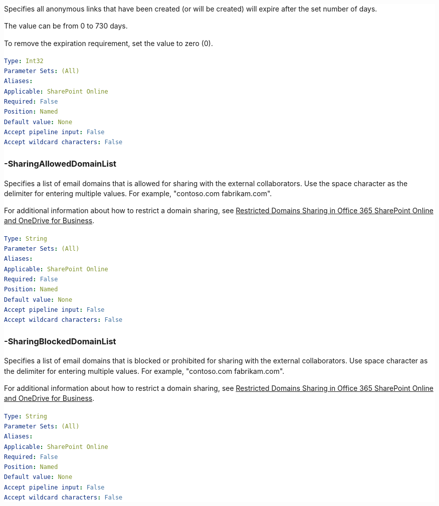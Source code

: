 Specifies all anonymous links that have been created (or will be created) will expire after the set number of days.

The value can be from 0 to 730 days.

To remove the expiration requirement, set the value to zero (0).

```yaml
Type: Int32
Parameter Sets: (All)
Aliases:
Applicable: SharePoint Online
Required: False
Position: Named
Default value: None
Accept pipeline input: False
Accept wildcard characters: False
```

### -SharingAllowedDomainList

Specifies a list of email domains that is allowed for sharing with the external collaborators. Use the space character as the delimiter for entering multiple values. For example, "contoso.com fabrikam.com".

For additional information about how to restrict a domain sharing, see [Restricted Domains Sharing in Office 365 SharePoint Online and OneDrive for Business](https://support.office.com/en-US/article/Restricted-Domains-Sharing-in-Office-365-SharePoint-Online-and-OneDrive-for-Business-5d7589cd-0997-4a00-a2ba-2320ec49c4e9).

```yaml
Type: String
Parameter Sets: (All)
Aliases:
Applicable: SharePoint Online
Required: False
Position: Named
Default value: None
Accept pipeline input: False
Accept wildcard characters: False
```

### -SharingBlockedDomainList

Specifies a list of email domains that is blocked or prohibited for sharing with the external collaborators. Use space character as the delimiter for entering multiple values. For example, "contoso.com fabrikam.com".

For additional information about how to restrict a domain sharing, see [Restricted Domains Sharing in Office 365 SharePoint Online and OneDrive for Business](https://support.office.com/en-US/article/Restricted-Domains-Sharing-in-Office-365-SharePoint-Online-and-OneDrive-for-Business-5d7589cd-0997-4a00-a2ba-2320ec49c4e9).

```yaml
Type: String
Parameter Sets: (All)
Aliases:
Applicable: SharePoint Online
Required: False
Position: Named
Default value: None
Accept pipeline input: False
Accept wildcard characters: False
```

